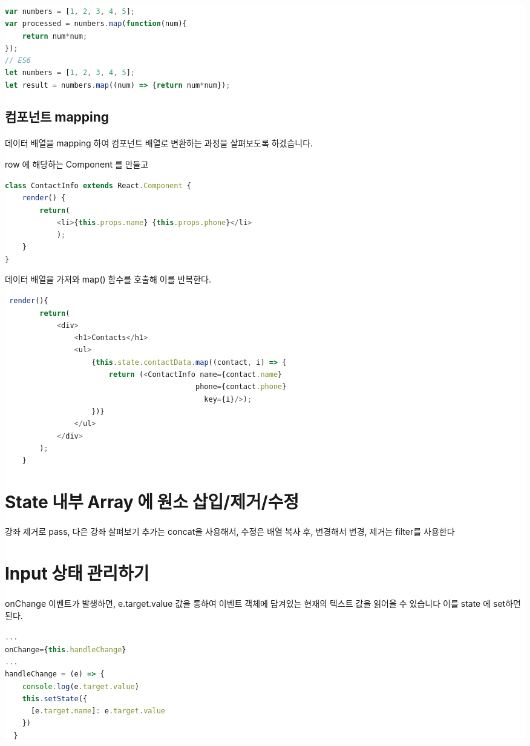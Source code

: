 ```js
var numbers = [1, 2, 3, 4, 5];
var processed = numbers.map(function(num){
    return num*num;
});
// ES6
let numbers = [1, 2, 3, 4, 5];
let result = numbers.map((num) => {return num*num});
```

## 컴포넌트 mapping
데이터 배열을 mapping 하여 컴포넌트 배열로 변환하는 과정을 살펴보도록 하겠습니다.

row 에 해당하는 Component 를 만들고
```js
class ContactInfo extends React.Component {
    render() {
        return(
            <li>{this.props.name} {this.props.phone}</li>
            );
    }
}
```
데이터 배열을 가져와 map() 함수를 호출해 이를 반복한다.
```js
 render(){
        return(
            <div>
                <h1>Contacts</h1>
                <ul>
                    {this.state.contactData.map((contact, i) => {
                        return (<ContactInfo name={contact.name}
                                            phone={contact.phone}
                                              key={i}/>);
                    })}
                </ul>
            </div>
        );
    }
```

# State 내부 Array 에 원소 삽입/제거/수정
강좌 제거로 pass, 다은 강좌 살펴보기
추가는 concat을 사용해서,
수정은 배열 복사 후, 변경해서 변경,
제거는 filter를 사용한다


# Input 상태 관리하기
onChange 이벤트가 발생하면, e.target.value 값을 통하여 이벤트 객체에 담겨있는 현재의 텍스트 값을 읽어올 수 있습니다
이를 state 에 set하면 된다.
```js
...
onChange={this.handleChange}
...
handleChange = (e) => {
    console.log(e.target.value)
    this.setState({
      [e.target.name]: e.target.value
    })
  }
```
